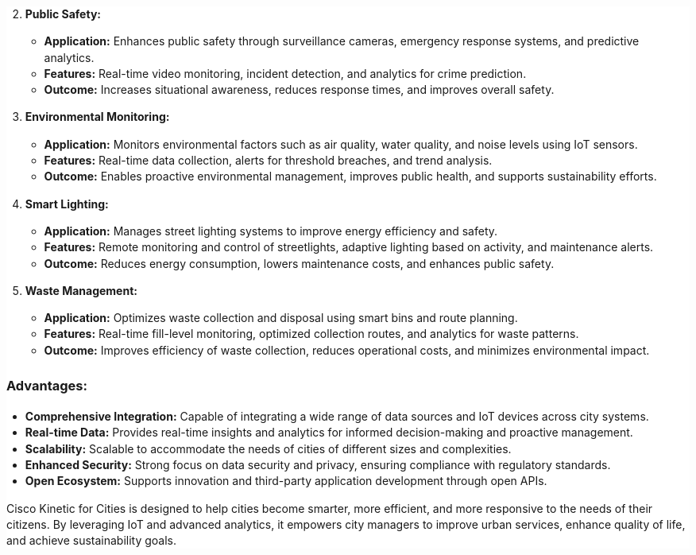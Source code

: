 2. **Public Safety:**
   - **Application:** Enhances public safety through surveillance cameras, emergency response systems, and predictive analytics.
   - **Features:** Real-time video monitoring, incident detection, and analytics for crime prediction.
   - **Outcome:** Increases situational awareness, reduces response times, and improves overall safety.

3. **Environmental Monitoring:**
   - **Application:** Monitors environmental factors such as air quality, water quality, and noise levels using IoT sensors.
   - **Features:** Real-time data collection, alerts for threshold breaches, and trend analysis.
   - **Outcome:** Enables proactive environmental management, improves public health, and supports sustainability efforts.

4. **Smart Lighting:**
   - **Application:** Manages street lighting systems to improve energy efficiency and safety.
   - **Features:** Remote monitoring and control of streetlights, adaptive lighting based on activity, and maintenance alerts.
   - **Outcome:** Reduces energy consumption, lowers maintenance costs, and enhances public safety.

5. **Waste Management:**
   - **Application:** Optimizes waste collection and disposal using smart bins and route planning.
   - **Features:** Real-time fill-level monitoring, optimized collection routes, and analytics for waste patterns.
   - **Outcome:** Improves efficiency of waste collection, reduces operational costs, and minimizes environmental impact.

### Advantages:

- **Comprehensive Integration:** Capable of integrating a wide range of data sources and IoT devices across city systems.
- **Real-time Data:** Provides real-time insights and analytics for informed decision-making and proactive management.
- **Scalability:** Scalable to accommodate the needs of cities of different sizes and complexities.
- **Enhanced Security:** Strong focus on data security and privacy, ensuring compliance with regulatory standards.
- **Open Ecosystem:** Supports innovation and third-party application development through open APIs.

Cisco Kinetic for Cities is designed to help cities become smarter, more efficient, and more responsive to the needs of their citizens. By leveraging IoT and advanced analytics, it empowers city managers to improve urban services, enhance quality of life, and achieve sustainability goals.
